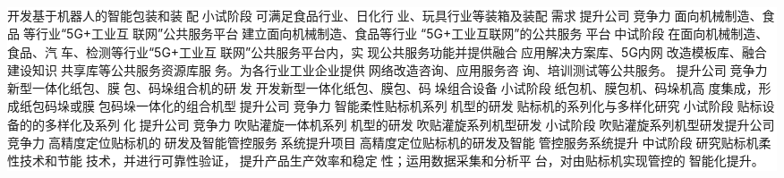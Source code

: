 开发基于机器人的智能包装和装
配
小试阶段
可满足食品行业、日化行
业、玩具行业等装箱及装配
需求
提升公司
竞争力
面向机械制造、食品
等行业“5G+工业互
联网”公共服务平台
建立面向机械制造、食品等行业
“5G+工业互联网”的公共服务
平台
中试阶段
在面向机械制造、食品、汽
车、检测等行业“5G+工业互
联网”公共服务平台内，实
现公共服务功能并提供融合
应用解决方案库、5G内网
改造模板库、融合建设知识
共享库等公共服务资源库服
务。为各行业工业企业提供
网络改造咨询、应用服务咨
询、培训测试等公共服务。
提升公司
竞争力
新型一体化纸包、膜
包、码垛组合机的研
发
开发新型一体化纸包、膜包、码
垛组合设备
小试阶段
纸包机、膜包机、码垛机高
度集成，形成纸包码垛或膜
包码垛一体化的组合机型
提升公司
竞争力
智能柔性贴标机系列
机型的研发
贴标机的系列化与多样化研究
小试阶段
贴标设备的的多样化及系列
化
提升公司
竞争力
吹贴灌旋一体机系列
机型的研发
吹贴灌旋系列机型研发
小试阶段
吹贴灌旋系列机型研发提升公司
竞争力
高精度定位贴标机的
研发及智能管控服务
系统提升项目
高精度定位贴标机的研发及智能
管控服务系统提升
中试阶段
研究贴标机柔性技术和节能
技术，并进行可靠性验证，
提升产品生产效率和稳定
性；运用数据采集和分析平
台，对由贴标机实现管控的
智能化提升。